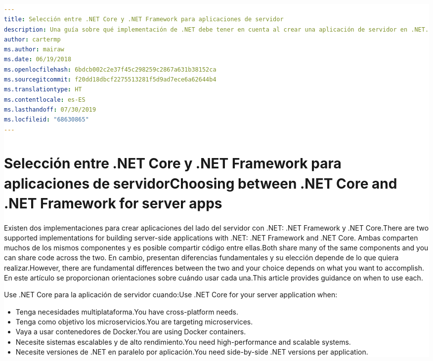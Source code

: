 ```yaml
---
title: Selección entre .NET Core y .NET Framework para aplicaciones de servidor
description: Una guía sobre qué implementación de .NET debe tener en cuenta al crear una aplicación de servidor en .NET.
author: cartermp
ms.author: mairaw
ms.date: 06/19/2018
ms.openlocfilehash: 6bdcb002c2e37f45c298259c2867a631b38152ca
ms.sourcegitcommit: f20dd18dbcf2275513281f5d9ad7ece6a62644b4
ms.translationtype: HT
ms.contentlocale: es-ES
ms.lasthandoff: 07/30/2019
ms.locfileid: "68630865"
---
```

# <a name="choosing-between-net-core-and-net-framework-for-server-apps"></a><span data-ttu-id="cf2ae-103">Selección entre .NET Core y .NET Framework para aplicaciones de servidor</span><span class="sxs-lookup"><span data-stu-id="cf2ae-103">Choosing between .NET Core and .NET Framework for server apps</span></span>

<span data-ttu-id="cf2ae-104">Existen dos implementaciones para crear aplicaciones del lado del servidor con .NET: .NET Framework y .NET Core.</span><span class="sxs-lookup"><span data-stu-id="cf2ae-104">There are two supported implementations for building server-side applications with .NET: .NET Framework and .NET Core.</span></span> <span data-ttu-id="cf2ae-105">Ambas comparten muchos de los mismos componentes y es posible compartir código entre ellas.</span><span class="sxs-lookup"><span data-stu-id="cf2ae-105">Both share many of the same components and you can share code across the two.</span></span> <span data-ttu-id="cf2ae-106">En cambio, presentan diferencias fundamentales y su elección depende de lo que quiera realizar.</span><span class="sxs-lookup"><span data-stu-id="cf2ae-106">However, there are fundamental differences between the two and your choice depends on what you want to accomplish.</span></span>  <span data-ttu-id="cf2ae-107">En este artículo se proporcionan orientaciones sobre cuándo usar cada una.</span><span class="sxs-lookup"><span data-stu-id="cf2ae-107">This article provides guidance on when to use each.</span></span>

<span data-ttu-id="cf2ae-108">Use .NET Core para la aplicación de servidor cuando:</span><span class="sxs-lookup"><span data-stu-id="cf2ae-108">Use .NET Core for your server application when:</span></span>

* <span data-ttu-id="cf2ae-109">Tenga necesidades multiplataforma.</span><span class="sxs-lookup"><span data-stu-id="cf2ae-109">You have cross-platform needs.</span></span>
* <span data-ttu-id="cf2ae-110">Tenga como objetivo los microservicios.</span><span class="sxs-lookup"><span data-stu-id="cf2ae-110">You are targeting microservices.</span></span>
* <span data-ttu-id="cf2ae-111">Vaya a usar contenedores de Docker.</span><span class="sxs-lookup"><span data-stu-id="cf2ae-111">You are using Docker containers.</span></span>
* <span data-ttu-id="cf2ae-112">Necesite sistemas escalables y de alto rendimiento.</span><span class="sxs-lookup"><span data-stu-id="cf2ae-112">You need high-performance and scalable systems.</span></span>
* <span data-ttu-id="cf2ae-113">Necesite versiones de .NET en paralelo por aplicación.</span><span class="sxs-lookup"><span data-stu-id="cf2ae-113">You need side-by-side .NET versions per application.</span></span>
